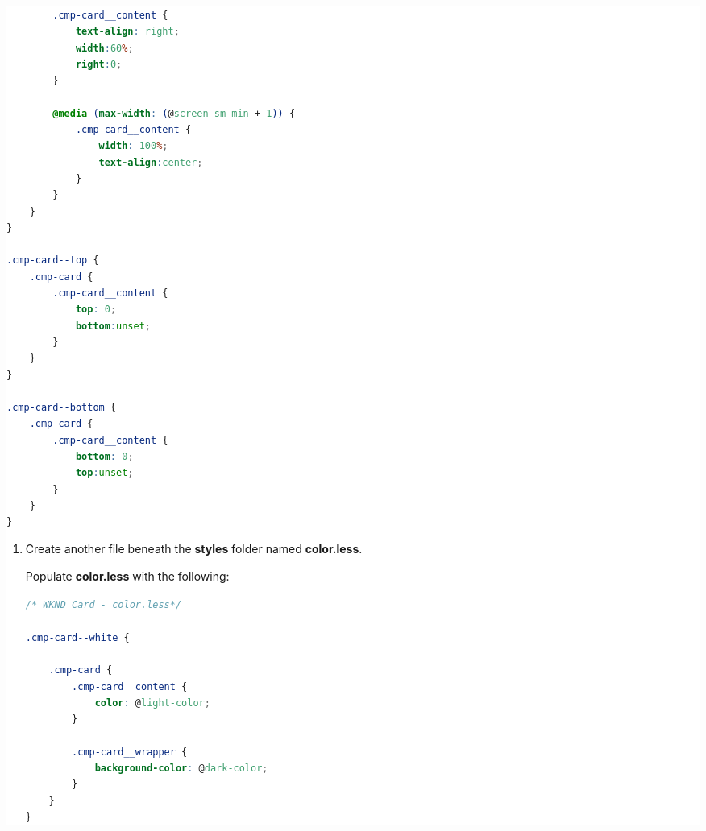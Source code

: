    ```css
           .cmp-card__content {
               text-align: right;
               width:60%;
               right:0;
           }
           
           @media (max-width: (@screen-sm-min + 1)) {
               .cmp-card__content {
                   width: 100%;
                   text-align:center;
               }
           }
       }
   }
   
   .cmp-card--top {
       .cmp-card { 
           .cmp-card__content {
               top: 0;
               bottom:unset;
           }
       }
   }
   
   .cmp-card--bottom {
       .cmp-card { 
           .cmp-card__content {
               bottom: 0;
               top:unset;
           }
       }
   }
   ```

1. Create another file beneath the **styles** folder named **color.less**.

   Populate **color.less** with the following:

   ```css
   /* WKND Card - color.less*/
   
   .cmp-card--white {
       
       .cmp-card {
           .cmp-card__content {
               color: @light-color;
           }
           
           .cmp-card__wrapper {
               background-color: @dark-color;
           }
       }
   }
   ```
